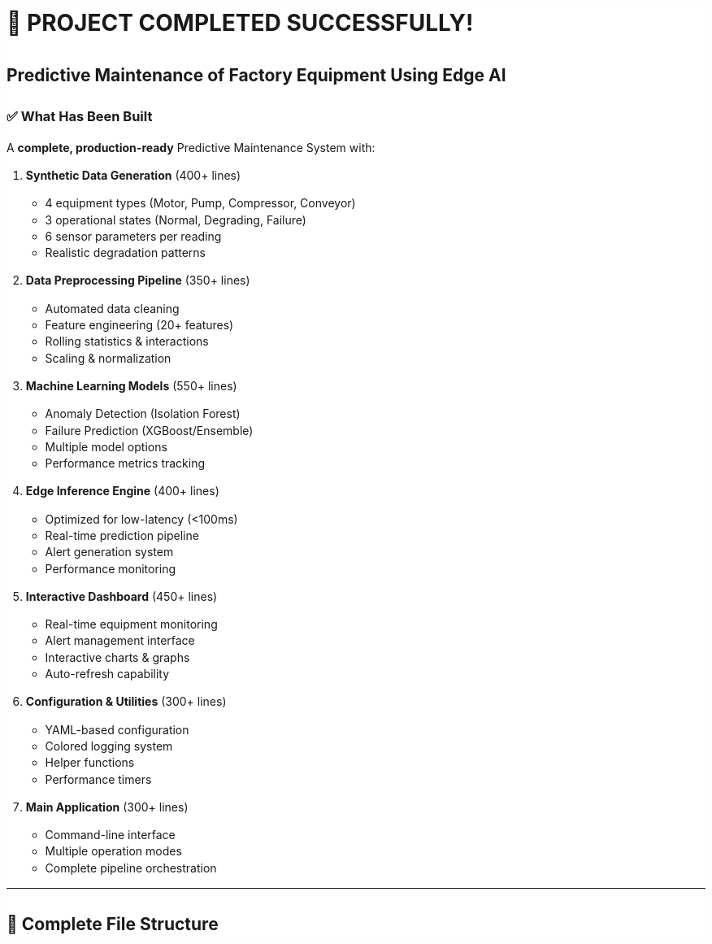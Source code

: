 # 🎉 PROJECT COMPLETED SUCCESSFULLY!

## Predictive Maintenance of Factory Equipment Using Edge AI

### ✅ What Has Been Built

A **complete, production-ready** Predictive Maintenance System with:

1. **Synthetic Data Generation** (400+ lines)
   - 4 equipment types (Motor, Pump, Compressor, Conveyor)
   - 3 operational states (Normal, Degrading, Failure)
   - 6 sensor parameters per reading
   - Realistic degradation patterns

2. **Data Preprocessing Pipeline** (350+ lines)
   - Automated data cleaning
   - Feature engineering (20+ features)
   - Rolling statistics & interactions
   - Scaling & normalization

3. **Machine Learning Models** (550+ lines)
   - Anomaly Detection (Isolation Forest)
   - Failure Prediction (XGBoost/Ensemble)
   - Multiple model options
   - Performance metrics tracking

4. **Edge Inference Engine** (400+ lines)
   - Optimized for low-latency (<100ms)
   - Real-time prediction pipeline
   - Alert generation system
   - Performance monitoring

5. **Interactive Dashboard** (450+ lines)
   - Real-time equipment monitoring
   - Alert management interface
   - Interactive charts & graphs
   - Auto-refresh capability

6. **Configuration & Utilities** (300+ lines)
   - YAML-based configuration
   - Colored logging system
   - Helper functions
   - Performance timers

7. **Main Application** (300+ lines)
   - Command-line interface
   - Multiple operation modes
   - Complete pipeline orchestration

---

## 📁 Complete File Structure

